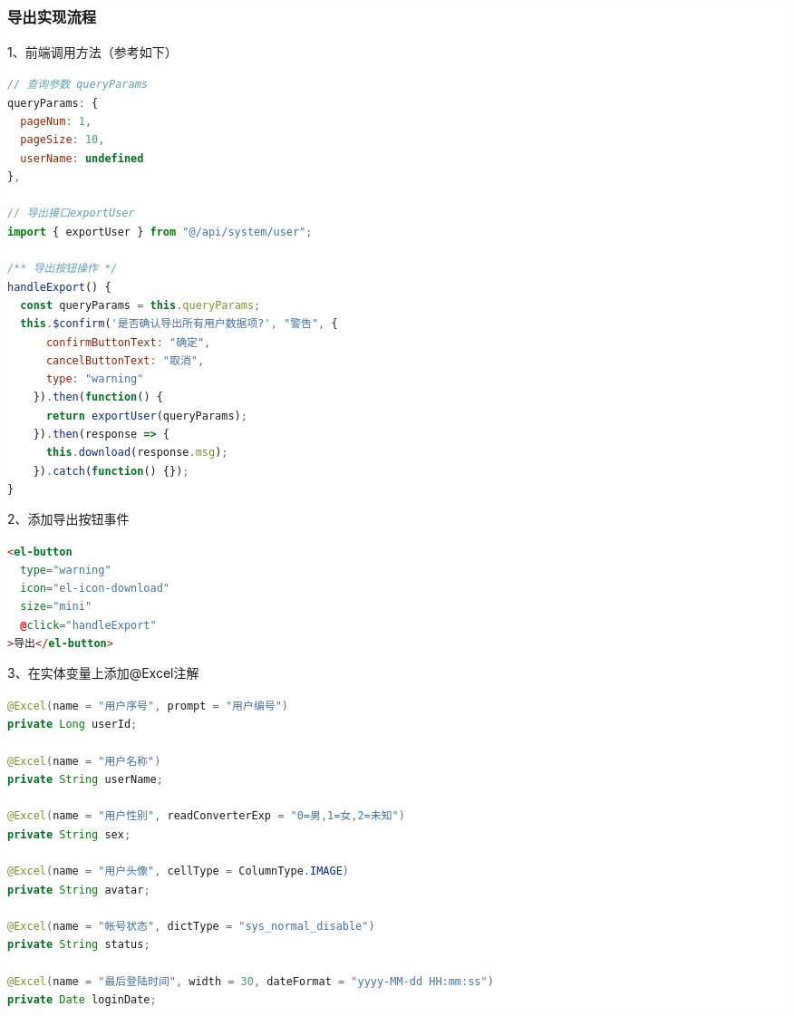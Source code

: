 ### 导出实现流程

1、前端调用方法（参考如下）

```javascript
// 查询参数 queryParams
queryParams: {
  pageNum: 1,
  pageSize: 10,
  userName: undefined
},

// 导出接口exportUser
import { exportUser } from "@/api/system/user";

/** 导出按钮操作 */
handleExport() {
  const queryParams = this.queryParams;
  this.$confirm('是否确认导出所有用户数据项?', "警告", {
	  confirmButtonText: "确定",
	  cancelButtonText: "取消",
	  type: "warning"
	}).then(function() {
	  return exportUser(queryParams);
	}).then(response => {
	  this.download(response.msg);
	}).catch(function() {});
}
```

2、添加导出按钮事件

```html
<el-button
  type="warning"
  icon="el-icon-download"
  size="mini"
  @click="handleExport"
>导出</el-button>
```

3、在实体变量上添加@Excel注解

```java
@Excel(name = "用户序号", prompt = "用户编号")
private Long userId;

@Excel(name = "用户名称")
private String userName;
	
@Excel(name = "用户性别", readConverterExp = "0=男,1=女,2=未知")
private String sex;

@Excel(name = "用户头像", cellType = ColumnType.IMAGE)
private String avatar;

@Excel(name = "帐号状态", dictType = "sys_normal_disable")
private String status;

@Excel(name = "最后登陆时间", width = 30, dateFormat = "yyyy-MM-dd HH:mm:ss")
private Date loginDate;
```
